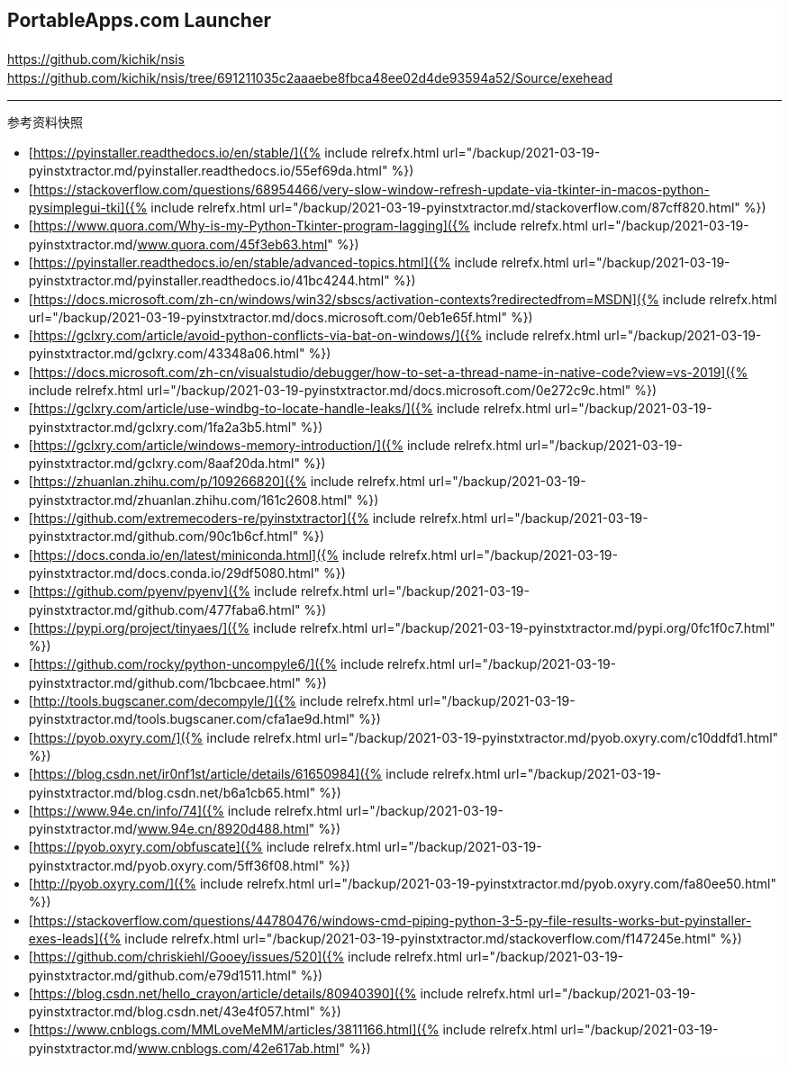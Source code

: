 ## PortableApps.com Launcher

https://github.com/kichik/nsis
https://github.com/kichik/nsis/tree/691211035c2aaaebe8fbca48ee02d4de93594a52/Source/exehead

<hr class='reviewline'/>
<p class='reviewtip'><script type='text/javascript' src='{% include relref.html url="/assets/reviewjs/blogs/2021-03-19-pyinstxtractor.md.js" %}'></script></p>
<font class='ref_snapshot'>参考资料快照</font>

- [https://pyinstaller.readthedocs.io/en/stable/]({% include relrefx.html url="/backup/2021-03-19-pyinstxtractor.md/pyinstaller.readthedocs.io/55ef69da.html" %})
- [https://stackoverflow.com/questions/68954466/very-slow-window-refresh-update-via-tkinter-in-macos-python-pysimplegui-tki]({% include relrefx.html url="/backup/2021-03-19-pyinstxtractor.md/stackoverflow.com/87cff820.html" %})
- [https://www.quora.com/Why-is-my-Python-Tkinter-program-lagging]({% include relrefx.html url="/backup/2021-03-19-pyinstxtractor.md/www.quora.com/45f3eb63.html" %})
- [https://pyinstaller.readthedocs.io/en/stable/advanced-topics.html]({% include relrefx.html url="/backup/2021-03-19-pyinstxtractor.md/pyinstaller.readthedocs.io/41bc4244.html" %})
- [https://docs.microsoft.com/zh-cn/windows/win32/sbscs/activation-contexts?redirectedfrom=MSDN]({% include relrefx.html url="/backup/2021-03-19-pyinstxtractor.md/docs.microsoft.com/0eb1e65f.html" %})
- [https://gclxry.com/article/avoid-python-conflicts-via-bat-on-windows/]({% include relrefx.html url="/backup/2021-03-19-pyinstxtractor.md/gclxry.com/43348a06.html" %})
- [https://docs.microsoft.com/zh-cn/visualstudio/debugger/how-to-set-a-thread-name-in-native-code?view=vs-2019]({% include relrefx.html url="/backup/2021-03-19-pyinstxtractor.md/docs.microsoft.com/0e272c9c.html" %})
- [https://gclxry.com/article/use-windbg-to-locate-handle-leaks/]({% include relrefx.html url="/backup/2021-03-19-pyinstxtractor.md/gclxry.com/1fa2a3b5.html" %})
- [https://gclxry.com/article/windows-memory-introduction/]({% include relrefx.html url="/backup/2021-03-19-pyinstxtractor.md/gclxry.com/8aaf20da.html" %})
- [https://zhuanlan.zhihu.com/p/109266820]({% include relrefx.html url="/backup/2021-03-19-pyinstxtractor.md/zhuanlan.zhihu.com/161c2608.html" %})
- [https://github.com/extremecoders-re/pyinstxtractor]({% include relrefx.html url="/backup/2021-03-19-pyinstxtractor.md/github.com/90c1b6cf.html" %})
- [https://docs.conda.io/en/latest/miniconda.html]({% include relrefx.html url="/backup/2021-03-19-pyinstxtractor.md/docs.conda.io/29df5080.html" %})
- [https://github.com/pyenv/pyenv]({% include relrefx.html url="/backup/2021-03-19-pyinstxtractor.md/github.com/477faba6.html" %})
- [https://pypi.org/project/tinyaes/]({% include relrefx.html url="/backup/2021-03-19-pyinstxtractor.md/pypi.org/0fc1f0c7.html" %})
- [https://github.com/rocky/python-uncompyle6/]({% include relrefx.html url="/backup/2021-03-19-pyinstxtractor.md/github.com/1bcbcaee.html" %})
- [http://tools.bugscaner.com/decompyle/]({% include relrefx.html url="/backup/2021-03-19-pyinstxtractor.md/tools.bugscaner.com/cfa1ae9d.html" %})
- [https://pyob.oxyry.com/]({% include relrefx.html url="/backup/2021-03-19-pyinstxtractor.md/pyob.oxyry.com/c10ddfd1.html" %})
- [https://blog.csdn.net/ir0nf1st/article/details/61650984]({% include relrefx.html url="/backup/2021-03-19-pyinstxtractor.md/blog.csdn.net/b6a1cb65.html" %})
- [https://www.94e.cn/info/74]({% include relrefx.html url="/backup/2021-03-19-pyinstxtractor.md/www.94e.cn/8920d488.html" %})
- [https://pyob.oxyry.com/obfuscate]({% include relrefx.html url="/backup/2021-03-19-pyinstxtractor.md/pyob.oxyry.com/5ff36f08.html" %})
- [http://pyob.oxyry.com/]({% include relrefx.html url="/backup/2021-03-19-pyinstxtractor.md/pyob.oxyry.com/fa80ee50.html" %})
- [https://stackoverflow.com/questions/44780476/windows-cmd-piping-python-3-5-py-file-results-works-but-pyinstaller-exes-leads]({% include relrefx.html url="/backup/2021-03-19-pyinstxtractor.md/stackoverflow.com/f147245e.html" %})
- [https://github.com/chriskiehl/Gooey/issues/520]({% include relrefx.html url="/backup/2021-03-19-pyinstxtractor.md/github.com/e79d1511.html" %})
- [https://blog.csdn.net/hello_crayon/article/details/80940390]({% include relrefx.html url="/backup/2021-03-19-pyinstxtractor.md/blog.csdn.net/43e4f057.html" %})
- [https://www.cnblogs.com/MMLoveMeMM/articles/3811166.html]({% include relrefx.html url="/backup/2021-03-19-pyinstxtractor.md/www.cnblogs.com/42e617ab.html" %})
